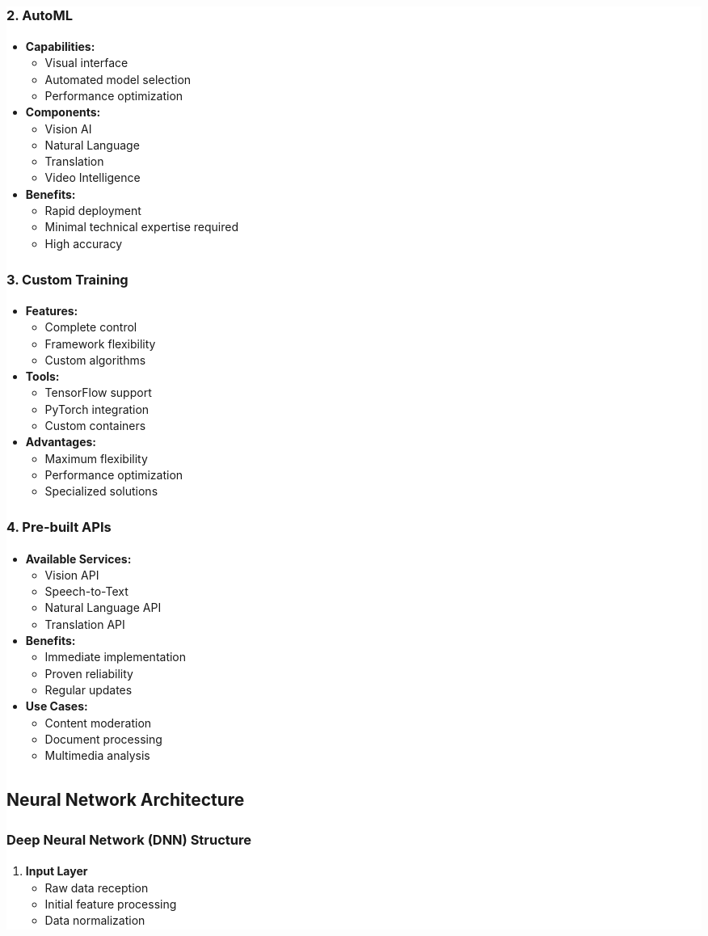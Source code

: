 ### 2. AutoML
- **Capabilities:**
  - Visual interface
  - Automated model selection
  - Performance optimization
- **Components:**
  - Vision AI
  - Natural Language
  - Translation
  - Video Intelligence
- **Benefits:**
  - Rapid deployment
  - Minimal technical expertise required
  - High accuracy

### 3. Custom Training
- **Features:**
  - Complete control
  - Framework flexibility
  - Custom algorithms
- **Tools:**
  - TensorFlow support
  - PyTorch integration
  - Custom containers
- **Advantages:**
  - Maximum flexibility
  - Performance optimization
  - Specialized solutions

### 4. Pre-built APIs
- **Available Services:**
  - Vision API
  - Speech-to-Text
  - Natural Language API
  - Translation API
- **Benefits:**
  - Immediate implementation
  - Proven reliability
  - Regular updates
- **Use Cases:**
  - Content moderation
  - Document processing
  - Multimedia analysis

## Neural Network Architecture

### Deep Neural Network (DNN) Structure
1. **Input Layer**
   - Raw data reception
   - Initial feature processing
   - Data normalization
